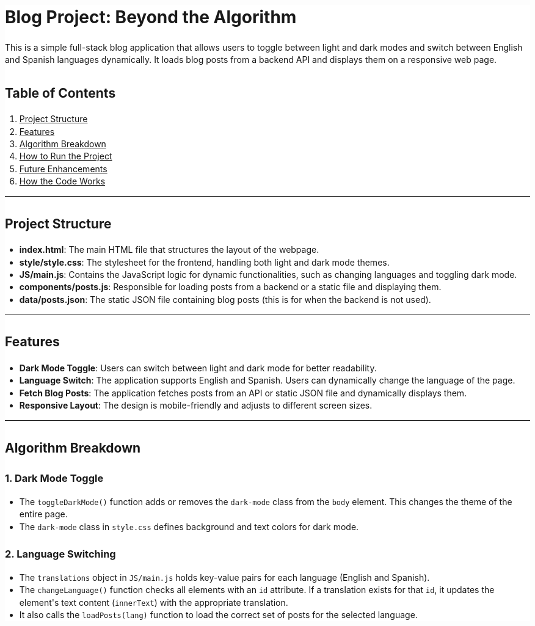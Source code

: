 # Blog Project: Beyond the Algorithm

This is a simple full-stack blog application that allows users to toggle between light and dark modes and switch between English and Spanish languages dynamically. It loads blog posts from a backend API and displays them on a responsive web page.

## Table of Contents
1. [Project Structure](#project-structure)
2. [Features](#features)
3. [Algorithm Breakdown](#algorithm-breakdown)
4. [How to Run the Project](#how-to-run-the-project)
5. [Future Enhancements](#future-enhancements)
6. [How the Code Works](#how-the-code-works)

---

## Project Structure

- **index.html**: The main HTML file that structures the layout of the webpage.
- **style/style.css**: The stylesheet for the frontend, handling both light and dark mode themes.
- **JS/main.js**: Contains the JavaScript logic for dynamic functionalities, such as changing languages and toggling dark mode.
- **components/posts.js**: Responsible for loading posts from a backend or a static file and displaying them.
- **data/posts.json**: The static JSON file containing blog posts (this is for when the backend is not used).

---

## Features

- **Dark Mode Toggle**: Users can switch between light and dark mode for better readability.
- **Language Switch**: The application supports English and Spanish. Users can dynamically change the language of the page.
- **Fetch Blog Posts**: The application fetches posts from an API or static JSON file and dynamically displays them.
- **Responsive Layout**: The design is mobile-friendly and adjusts to different screen sizes.

---

## Algorithm Breakdown

### 1. **Dark Mode Toggle**
   - The `toggleDarkMode()` function adds or removes the `dark-mode` class from the `body` element. This changes the theme of the entire page.
   - The `dark-mode` class in `style.css` defines background and text colors for dark mode.

### 2. **Language Switching**
   - The `translations` object in `JS/main.js` holds key-value pairs for each language (English and Spanish).
   - The `changeLanguage()` function checks all elements with an `id` attribute. If a translation exists for that `id`, it updates the element's text content (`innerText`) with the appropriate translation.
   - It also calls the `loadPosts(lang)` function to load the correct set of posts for the selected language.
